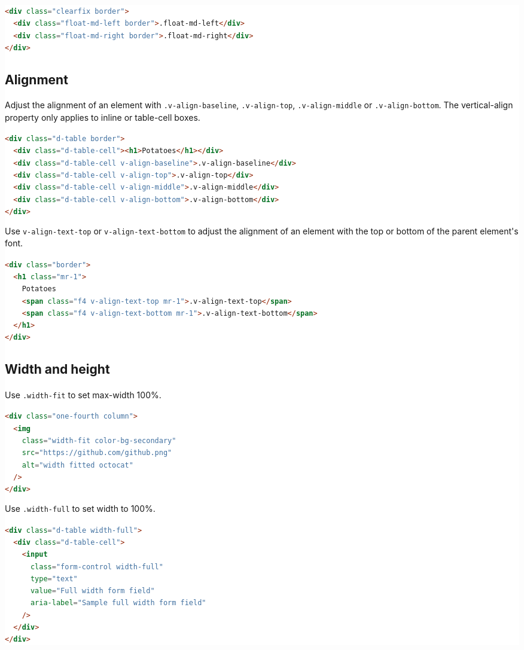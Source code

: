 ```html live
<div class="clearfix border">
  <div class="float-md-left border">.float-md-left</div>
  <div class="float-md-right border">.float-md-right</div>
</div>
```

## Alignment

Adjust the alignment of an element with `.v-align-baseline`, `.v-align-top`, `.v-align-middle` or `.v-align-bottom`. The vertical-align property only applies to inline or table-cell boxes.

```html live
<div class="d-table border">
  <div class="d-table-cell"><h1>Potatoes</h1></div>
  <div class="d-table-cell v-align-baseline">.v-align-baseline</div>
  <div class="d-table-cell v-align-top">.v-align-top</div>
  <div class="d-table-cell v-align-middle">.v-align-middle</div>
  <div class="d-table-cell v-align-bottom">.v-align-bottom</div>
</div>
```

Use `v-align-text-top` or `v-align-text-bottom` to adjust the alignment of an element with the top or bottom of the parent element's font.

```html live
<div class="border">
  <h1 class="mr-1">
    Potatoes
    <span class="f4 v-align-text-top mr-1">.v-align-text-top</span>
    <span class="f4 v-align-text-bottom mr-1">.v-align-text-bottom</span>
  </h1>
</div>
```

## Width and height

Use `.width-fit` to set max-width 100%.

```html live
<div class="one-fourth column">
  <img
    class="width-fit color-bg-secondary"
    src="https://github.com/github.png"
    alt="width fitted octocat"
  />
</div>
```

Use `.width-full` to set width to 100%.

```html live
<div class="d-table width-full">
  <div class="d-table-cell">
    <input
      class="form-control width-full"
      type="text"
      value="Full width form field"
      aria-label="Sample full width form field"
    />
  </div>
</div>
```
